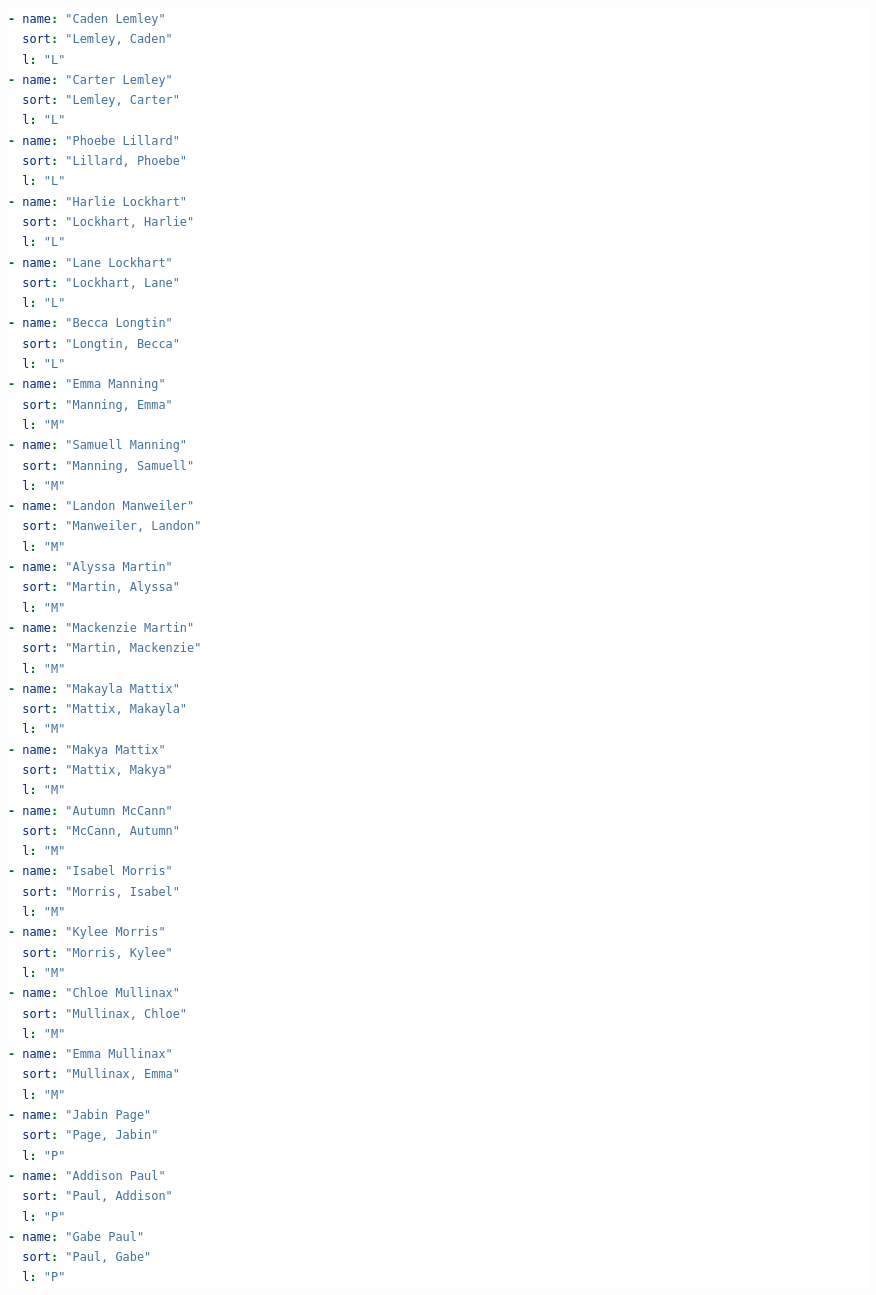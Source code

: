 ```yaml
- name: "Caden Lemley"
  sort: "Lemley, Caden"
  l: "L"
- name: "Carter Lemley"
  sort: "Lemley, Carter"
  l: "L"
- name: "Phoebe Lillard"
  sort: "Lillard, Phoebe"
  l: "L"
- name: "Harlie Lockhart"
  sort: "Lockhart, Harlie"
  l: "L"
- name: "Lane Lockhart"
  sort: "Lockhart, Lane"
  l: "L"
- name: "Becca Longtin"
  sort: "Longtin, Becca"
  l: "L"
- name: "Emma Manning"
  sort: "Manning, Emma"
  l: "M"
- name: "Samuell Manning"
  sort: "Manning, Samuell"
  l: "M"
- name: "Landon Manweiler"
  sort: "Manweiler, Landon"
  l: "M"
- name: "Alyssa Martin"
  sort: "Martin, Alyssa"
  l: "M"
- name: "Mackenzie Martin"
  sort: "Martin, Mackenzie"
  l: "M"
- name: "Makayla Mattix"
  sort: "Mattix, Makayla"
  l: "M"
- name: "Makya Mattix"
  sort: "Mattix, Makya"
  l: "M"
- name: "Autumn McCann"
  sort: "McCann, Autumn"
  l: "M"
- name: "Isabel Morris"
  sort: "Morris, Isabel"
  l: "M"
- name: "Kylee Morris"
  sort: "Morris, Kylee"
  l: "M"
- name: "Chloe Mullinax"
  sort: "Mullinax, Chloe"
  l: "M"
- name: "Emma Mullinax"
  sort: "Mullinax, Emma"
  l: "M"
- name: "Jabin Page"
  sort: "Page, Jabin"
  l: "P"
- name: "Addison Paul"
  sort: "Paul, Addison"
  l: "P"
- name: "Gabe Paul"
  sort: "Paul, Gabe"
  l: "P"
```